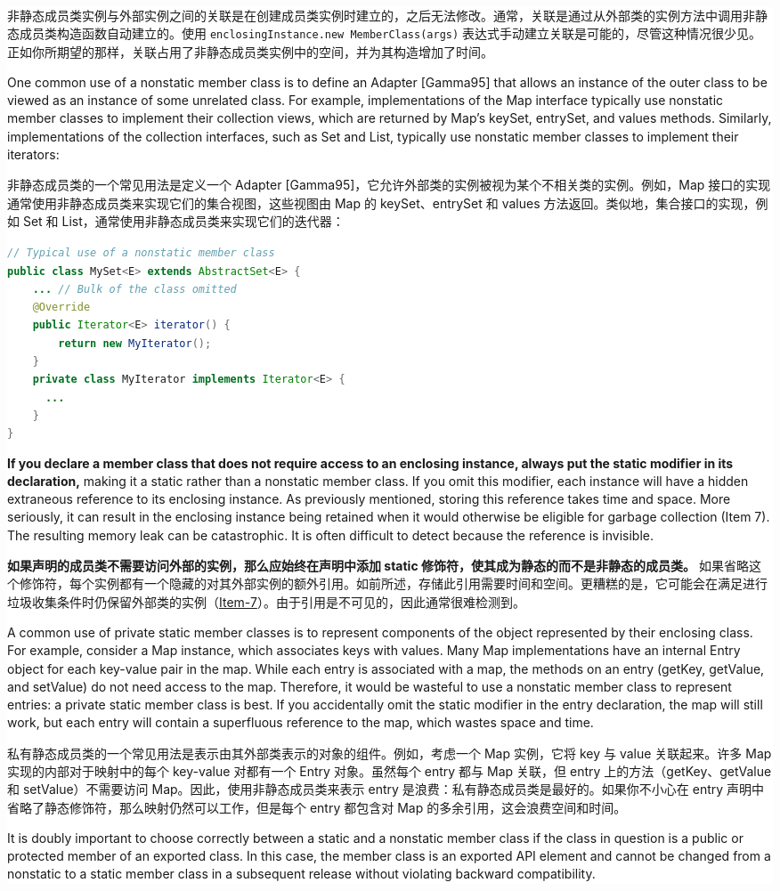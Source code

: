 非静态成员类实例与外部实例之间的关联是在创建成员类实例时建立的，之后无法修改。通常，关联是通过从外部类的实例方法中调用非静态成员类构造函数自动建立的。使用 `enclosingInstance.new MemberClass(args)` 表达式手动建立关联是可能的，尽管这种情况很少见。正如你所期望的那样，关联占用了非静态成员类实例中的空间，并为其构造增加了时间。

One common use of a nonstatic member class is to define an Adapter [Gamma95] that allows an instance of the outer class to be viewed as an instance of some unrelated class. For example, implementations of the Map interface typically use nonstatic member classes to implement their collection views, which are returned by Map’s keySet, entrySet, and values methods. Similarly, implementations of the collection interfaces, such as Set and List, typically use nonstatic member classes to implement their iterators:

非静态成员类的一个常见用法是定义一个 Adapter [Gamma95]，它允许外部类的实例被视为某个不相关类的实例。例如，Map 接口的实现通常使用非静态成员类来实现它们的集合视图，这些视图由 Map 的 keySet、entrySet 和 values 方法返回。类似地，集合接口的实现，例如 Set 和 List，通常使用非静态成员类来实现它们的迭代器：

```Java
// Typical use of a nonstatic member class
public class MySet<E> extends AbstractSet<E> {
    ... // Bulk of the class omitted
    @Override
    public Iterator<E> iterator() {
        return new MyIterator();
    }
    private class MyIterator implements Iterator<E> {
      ...
    }
}
```

**If you declare a member class that does not require access to an enclosing instance, always put the static modifier in its declaration,** making it a static rather than a nonstatic member class. If you omit this modifier, each instance will have a hidden extraneous reference to its enclosing instance. As previously mentioned, storing this reference takes time and space. More seriously, it can result in the enclosing instance being retained when it would otherwise be eligible for garbage collection (Item 7). The resulting memory leak can be catastrophic. It is often difficult to detect because the reference is invisible.

**如果声明的成员类不需要访问外部的实例，那么应始终在声明中添加 static 修饰符，使其成为静态的而不是非静态的成员类。** 如果省略这个修饰符，每个实例都有一个隐藏的对其外部实例的额外引用。如前所述，存储此引用需要时间和空间。更糟糕的是，它可能会在满足进行垃圾收集条件时仍保留外部类的实例（[Item-7](/Chapter-2/Chapter-2-Item-7-Eliminate-obsolete-object-references.md)）。由于引用是不可见的，因此通常很难检测到。

A common use of private static member classes is to represent components of the object represented by their enclosing class. For example, consider a Map instance, which associates keys with values. Many Map implementations have an internal Entry object for each key-value pair in the map. While each entry is associated with a map, the methods on an entry (getKey, getValue, and setValue) do not need access to the map. Therefore, it would be wasteful to use a nonstatic member class to represent entries: a private static member class is best. If you accidentally omit the static modifier in the entry declaration, the map will still work, but each entry will contain a superfluous reference to the map, which wastes space and time.

私有静态成员类的一个常见用法是表示由其外部类表示的对象的组件。例如，考虑一个 Map 实例，它将 key 与 value 关联起来。许多 Map 实现的内部对于映射中的每个 key-value 对都有一个 Entry 对象。虽然每个 entry 都与 Map 关联，但 entry 上的方法（getKey、getValue 和 setValue）不需要访问 Map。因此，使用非静态成员类来表示 entry 是浪费：私有静态成员类是最好的。如果你不小心在 entry 声明中省略了静态修饰符，那么映射仍然可以工作，但是每个 entry 都包含对 Map 的多余引用，这会浪费空间和时间。

It is doubly important to choose correctly between a static and a nonstatic member class if the class in question is a public or protected member of an exported class. In this case, the member class is an exported API element and cannot be changed from a nonstatic to a static member class in a subsequent release without violating backward compatibility.
